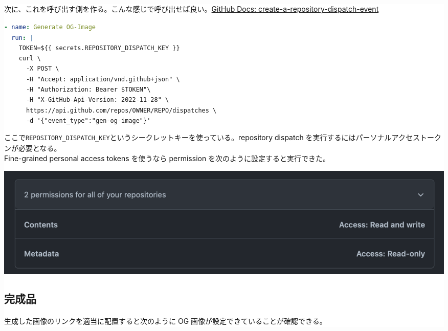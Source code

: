 次に、これを呼び出す側を作る。こんな感じで呼び出せば良い。[GitHub Docs: create-a-repository-dispatch-event](https://docs.github.com/ja/rest/repos/repos?apiVersion=2022-11-28#create-a-repository-dispatch-event)

```yaml
- name: Generate OG-Image
  run: |
    TOKEN=${{ secrets.REPOSITORY_DISPATCH_KEY }}
    curl \
      -X POST \
      -H "Accept: application/vnd.github+json" \
      -H "Authorization: Bearer $TOKEN"\
      -H "X-GitHub-Api-Version: 2022-11-28" \
      https://api.github.com/repos/OWNER/REPO/dispatches \
      -d '{"event_type":"gen-og-image"}'
```

ここで`REPOSITORY_DISPATCH_KEY`というシークレットキーを使っている。repository dispatch を実行するにはパーソナルアクセストークンが必要となる。  
Fine-grained personal access tokens を使うなら permission を次のように設定すると実行できた。

![permission](permission.png)

## 完成品

生成した画像のリンクを適当に配置すると次のように OG 画像が設定できていることが確認できる。
